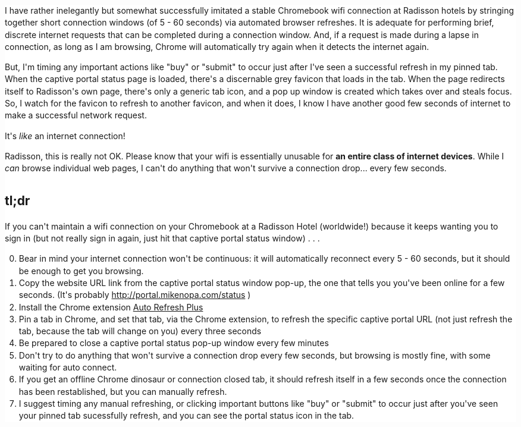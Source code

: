 I have rather inelegantly but somewhat successfully imitated a stable Chromebook wifi connection at Radisson hotels by stringing together short connection windows (of 5 - 60 seconds) via automated browser refreshes. It is adequate for performing brief, discrete internet requests that can be completed during a connection window. And, if a request is made during a lapse in connection, as long as I am browsing, Chrome will automatically try again when it detects the internet again. 

But, I'm timing any important actions like "buy" or "submit" to occur just after I've seen a successful refresh in my pinned tab. When the captive portal status page is loaded, there's a discernable grey favicon that loads in the tab. When the page redirects itself to Radisson's own page, there's only a generic tab icon, and a pop up window is created which takes over and steals focus. So, I watch for the favicon to refresh to another favicon, and when it does, I know I have another good few seconds of internet to make a successful network request.

It's *like* an internet connection!

Radisson, this is really not OK. Please know that your wifi is essentially unusable for **an entire class of internet devices**. While I *can* browse individual web pages, I can't do anything that won't survive a connection drop... every few seconds.

## tl;dr

If you can't maintain a wifi connection on your Chromebook at a Radisson Hotel (worldwide!) because it keeps wanting you to sign in (but not really sign in again, just hit that captive portal status window) . . .

0. Bear in mind your internet  connection won't be continuous: it will automatically reconnect every 5 - 60 seconds, but it should be enough to get you browsing.
1. Copy the website URL link from the captive portal status window pop-up, the one that tells you you've been online for a few seconds. (It's probably http://portal.mikenopa.com/status )
2. Install the Chrome extension [Auto Refresh Plus](https://chrome.google.com/webstore/detail/auto-refresh-plus/hgeljhfekpckiiplhkigfehkdpldcggm)
3. Pin a tab in Chrome, and set that tab, via the Chrome extension, to refresh the specific captive portal URL (not just refresh the tab, because the tab will change on you) every three seconds
4. Be prepared to close a captive portal status pop-up window every few minutes
5. Don't try to do anything that won't survive a connection drop every few seconds, but browsing is mostly fine, with some waiting for auto connect.
6. If you get an offline Chrome dinosaur or connection closed tab, it should refresh itself in a few seconds once the connection has been restablished, but you can manually refresh. 
7. I suggest timing any manual refreshing, or clicking important buttons like "buy" or "submit" to occur just after you've seen your pinned tab sucessfully refresh, and you can see the portal status icon in the tab.
